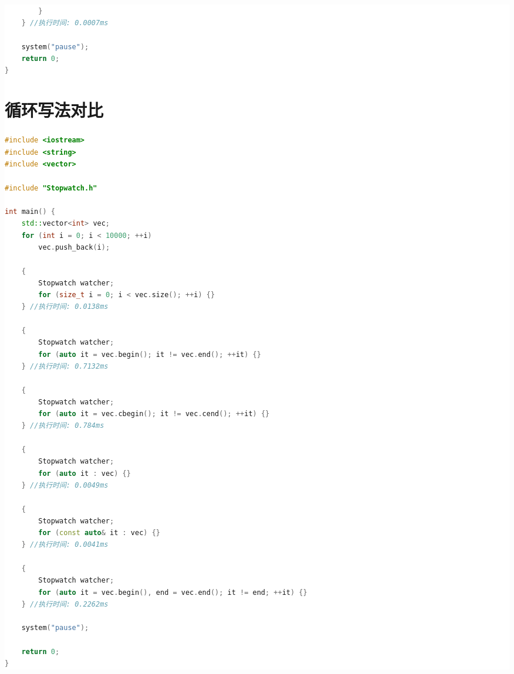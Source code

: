```cpp
        } 
    } //执行时间: 0.0007ms

    system("pause");
    return 0;
}
```



# 循环写法对比

```cpp
#include <iostream>
#include <string>
#include <vector>

#include "Stopwatch.h"

int main() {
    std::vector<int> vec;
    for (int i = 0; i < 10000; ++i)
        vec.push_back(i);

    {
        Stopwatch watcher;
        for (size_t i = 0; i < vec.size(); ++i) {}
    } //执行时间: 0.0138ms

    {
        Stopwatch watcher;
        for (auto it = vec.begin(); it != vec.end(); ++it) {}
    } //执行时间: 0.7132ms

    {
        Stopwatch watcher;
        for (auto it = vec.cbegin(); it != vec.cend(); ++it) {}
    } //执行时间: 0.784ms

    {
        Stopwatch watcher;
        for (auto it : vec) {}
    } //执行时间: 0.0049ms

    {
        Stopwatch watcher;
        for (const auto& it : vec) {}
    } //执行时间: 0.0041ms

    {
        Stopwatch watcher;
        for (auto it = vec.begin(), end = vec.end(); it != end; ++it) {}
    } //执行时间: 0.2262ms

    system("pause");

    return 0;
}
```
